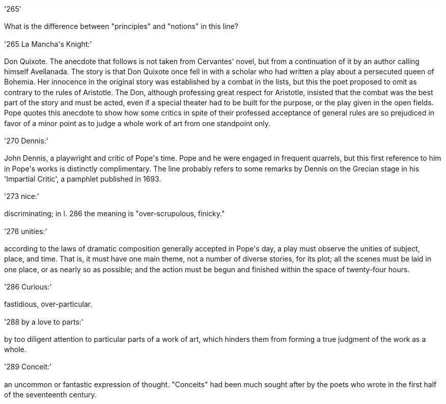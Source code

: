 
'265'

What is the difference between "principles" and "notions" in this line?


'265 La Mancha's Knight:'

Don Quixote. The anecdote that follows is not taken from Cervantes'
novel, but from a continuation of it by an author calling himself
Avellanada. The story is that Don Quixote once fell in with a scholar
who had written a play about a persecuted queen of Bohemia. Her
innocence in the original story was established by a combat in the
lists, but this the poet proposed to omit as contrary to the rules of
Aristotle. The Don, although professing great respect for Aristotle,
insisted that the combat was the best part of the story and must be
acted, even if a special theater had to be built for the purpose, or the
play given in the open fields. Pope quotes this anecdote to show how
some critics in spite of their professed acceptance of general rules are
so prejudiced in favor of a minor point as to judge a whole work of art
from one standpoint only.


'270 Dennis:'

John Dennis, a playwright and critic of Pope's time. Pope and he were
engaged in frequent quarrels, but this first reference to him in Pope's
works is distinctly complimentary. The line probably refers to some
remarks by Dennis on the Grecian stage in his 'Impartial Critic', a
pamphlet published in 1693.


'273 nice:'

discriminating; in l. 286 the meaning is "over-scrupulous, finicky."


'276 unities:'

according to the laws of dramatic composition generally accepted in
Pope's day, a play must observe the unities of subject, place, and time.
That is, it must have one main theme, not a number of diverse stories,
for its plot; all the scenes must be laid in one place, or as nearly so
as possible; and the action must be begun and finished within the space
of twenty-four hours.


'286 Curious:'

fastidious, over-particular.


'288 by a love to parts:'

by too diligent attention to particular parts of a work of art, which
hinders them from forming a true judgment of the work as a whole.


'289 Conceit:'

an uncommon or fantastic expression of thought. "Conceits" had been much
sought after by the poets who wrote in the first half of the seventeenth
century.
